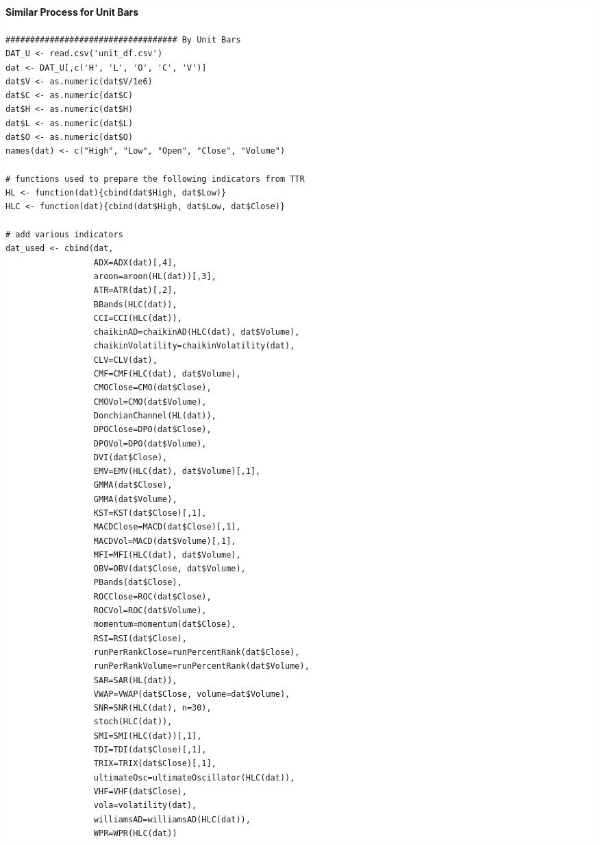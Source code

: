 #### Similar Process for Unit Bars

    ################################### By Unit Bars
    DAT_U <- read.csv('unit_df.csv')
    dat <- DAT_U[,c('H', 'L', 'O', 'C', 'V')]
    dat$V <- as.numeric(dat$V/1e6)
    dat$C <- as.numeric(dat$C)
    dat$H <- as.numeric(dat$H)
    dat$L <- as.numeric(dat$L)
    dat$O <- as.numeric(dat$O)
    names(dat) <- c("High", "Low", "Open", "Close", "Volume")

    # functions used to prepare the following indicators from TTR
    HL <- function(dat){cbind(dat$High, dat$Low)}
    HLC <- function(dat){cbind(dat$High, dat$Low, dat$Close)}

    # add various indicators
    dat_used <- cbind(dat, 
                      ADX=ADX(dat)[,4],
                      aroon=aroon(HL(dat))[,3],
                      ATR=ATR(dat)[,2],
                      BBands(HLC(dat)),
                      CCI=CCI(HLC(dat)),
                      chaikinAD=chaikinAD(HLC(dat), dat$Volume),
                      chaikinVolatility=chaikinVolatility(dat),
                      CLV=CLV(dat),
                      CMF=CMF(HLC(dat), dat$Volume),
                      CMOClose=CMO(dat$Close),
                      CMOVol=CMO(dat$Volume),
                      DonchianChannel(HL(dat)),
                      DPOClose=DPO(dat$Close),
                      DPOVol=DPO(dat$Volume),
                      DVI(dat$Close),
                      EMV=EMV(HLC(dat), dat$Volume)[,1],
                      GMMA(dat$Close),
                      GMMA(dat$Volume),
                      KST=KST(dat$Close)[,1],
                      MACDClose=MACD(dat$Close)[,1],
                      MACDVol=MACD(dat$Volume)[,1],
                      MFI=MFI(HLC(dat), dat$Volume),
                      OBV=OBV(dat$Close, dat$Volume),
                      PBands(dat$Close),
                      ROCClose=ROC(dat$Close),
                      ROCVol=ROC(dat$Volume),
                      momentum=momentum(dat$Close),
                      RSI=RSI(dat$Close),
                      runPerRankClose=runPercentRank(dat$Close),
                      runPerRankVolume=runPercentRank(dat$Volume),
                      SAR=SAR(HL(dat)),
                      VWAP=VWAP(dat$Close, volume=dat$Volume),
                      SNR=SNR(HLC(dat), n=30),
                      stoch(HLC(dat)),
                      SMI=SMI(HLC(dat))[,1],
                      TDI=TDI(dat$Close)[,1],
                      TRIX=TRIX(dat$Close)[,1],
                      ultimateOsc=ultimateOscillator(HLC(dat)),
                      VHF=VHF(dat$Close),
                      vola=volatility(dat),
                      williamsAD=williamsAD(HLC(dat)),
                      WPR=WPR(HLC(dat))